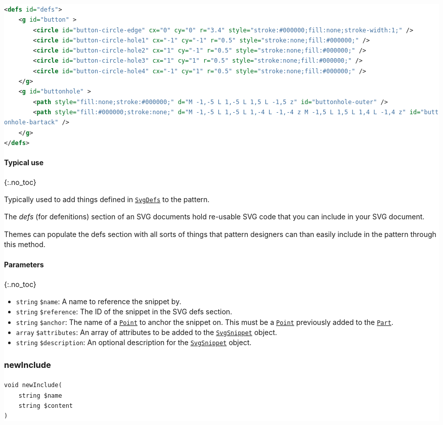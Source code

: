 </div>
<div role="tabpanel" class="tab-pane" id="newSnippet-defs" markdown="1">

```xml
<defs id="defs">
    <g id="button" >
        <circle id="button-circle-edge" cx="0" cy="0" r="3.4" style="stroke:#000000;fill:none;stroke-width:1;" />
        <circle id="button-circle-hole1" cx="-1" cy="-1" r="0.5" style="stroke:none;fill:#000000;" />
        <circle id="button-circle-hole2" cx="1" cy="-1" r="0.5" style="stroke:none;fill:#000000;" />
        <circle id="button-circle-hole3" cx="1" cy="1" r="0.5" style="stroke:none;fill:#000000;" />
        <circle id="button-circle-hole4" cx="-1" cy="1" r="0.5" style="stroke:none;fill:#000000;" />
    </g>
    <g id="buttonhole" >
        <path style="fill:none;stroke:#000000;" d="M -1,-5 L 1,-5 L 1,5 L -1,5 z" id="buttonhole-outer" />
        <path style="fill:#000000;stroke:none;" d="M -1,-5 L 1,-5 L 1,-4 L -1,-4 z M -1,5 L 1,5 L 1,4 L -1,4 z" id="buttonhole-bartack" />
    </g>
</defs>
```

</div>
</div>

#### Typical use
{:.no_toc}

Typically used to add things defined in [`SvgDefs`](svgdefs) to the pattern.

The _defs_ (for defenitions) section of an SVG documents hold re-usable 
SVG code that you can include in your SVG document.

Themes can populate the defs section with all sorts of things that pattern designers 
can than easily include in the pattern through this method.

#### Parameters
{:.no_toc}

- `string` `$name`: A name to reference the snippet by.
- `string` `$reference`: The ID of the snippet in the SVG defs section.
- `string` `$anchor`: The name of a [`Point`](point) to anchor the snippet on. This must be a [`Point`](point) previously added to the [`Part`](part).
- `array` `$attributes`: An array of attributes to be added to the [`SvgSnippet`](svgsnippet) object.
- `string` `$description`: An optional description for the [`SvgSnippet`](svgsnippet) object.

### newInclude

```php?start_inline=1
void newInclude(
    string $name
    string $content
) 
```
